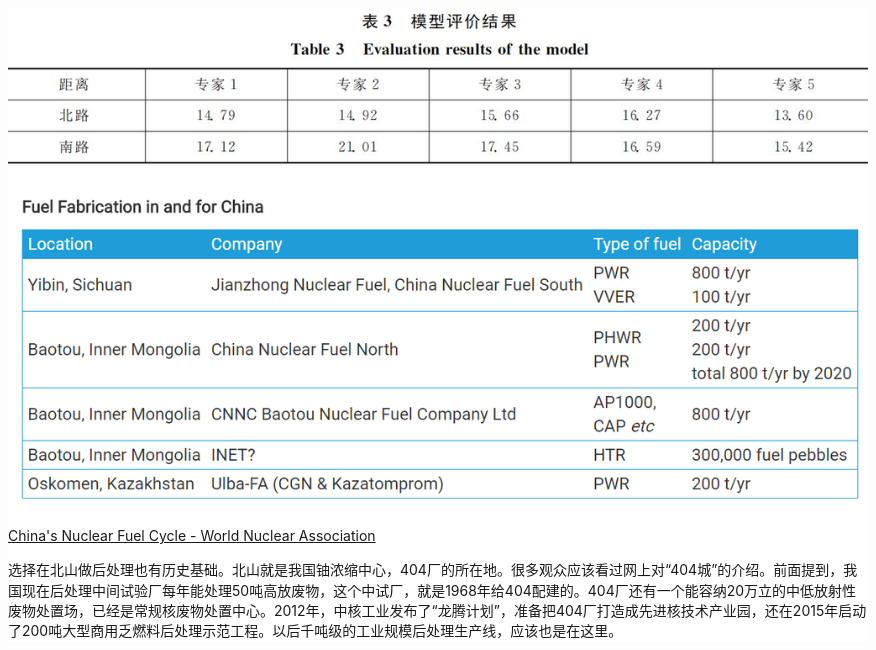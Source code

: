 ![](images/btnews/0201_0300/0221/media/image12.jpeg)

![](images/btnews/0201_0300/0221/media/image13.png)

[
	China's Nuclear Fuel Cycle - World Nuclear Association
](https://www.world-nuclear.org/information-library/country-profiles/countries-a-f/china-nuclear-fuel-cycle.aspx)

选择在北山做后处理也有历史基础。北山就是我国铀浓缩中心，404厂的所在地。很多观众应该看过网上对“404城”的介绍。前面提到，我国现在后处理中间试验厂每年能处理50吨高放废物，这个中试厂，就是1968年给404配建的。404厂还有一个能容纳20万立的中低放射性废物处置场，已经是常规核废物处置中心。2012年，中核工业发布了“龙腾计划”，准备把404厂打造成先进核技术产业园，还在2015年启动了200吨大型商用乏燃料后处理示范工程。以后千吨级的工业规模后处理生产线，应该也是在这里。
